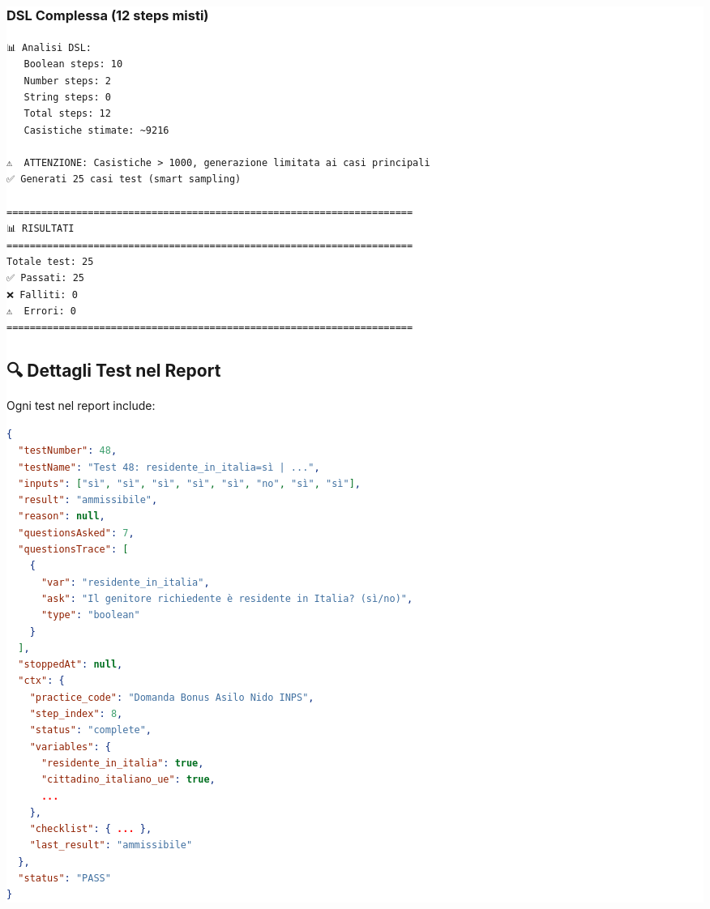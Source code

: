 ### DSL Complessa (12 steps misti)

```
📊 Analisi DSL:
   Boolean steps: 10
   Number steps: 2
   String steps: 0
   Total steps: 12
   Casistiche stimate: ~9216

⚠️  ATTENZIONE: Casistiche > 1000, generazione limitata ai casi principali
✅ Generati 25 casi test (smart sampling)

======================================================================
📊 RISULTATI
======================================================================
Totale test: 25
✅ Passati: 25
❌ Falliti: 0
⚠️  Errori: 0
======================================================================
```

## 🔍 Dettagli Test nel Report

Ogni test nel report include:

```json
{
  "testNumber": 48,
  "testName": "Test 48: residente_in_italia=sì | ...",
  "inputs": ["sì", "sì", "sì", "sì", "sì", "no", "sì", "sì"],
  "result": "ammissibile",
  "reason": null,
  "questionsAsked": 7,
  "questionsTrace": [
    {
      "var": "residente_in_italia",
      "ask": "Il genitore richiedente è residente in Italia? (sì/no)",
      "type": "boolean"
    }
  ],
  "stoppedAt": null,
  "ctx": {
    "practice_code": "Domanda Bonus Asilo Nido INPS",
    "step_index": 8,
    "status": "complete",
    "variables": {
      "residente_in_italia": true,
      "cittadino_italiano_ue": true,
      ...
    },
    "checklist": { ... },
    "last_result": "ammissibile"
  },
  "status": "PASS"
}
```
